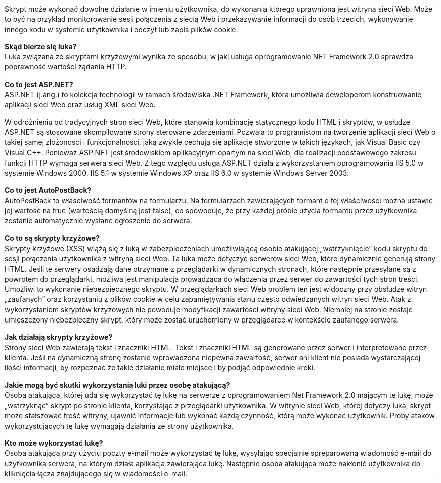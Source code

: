 Skrypt może wykonać dowolne działanie w imieniu użytkownika, do wykonania którego uprawniona jest witryna sieci Web. Może to być na przykład monitorowanie sesji połączenia z siecią Web i przekazywanie informacji do osób trzecich, wykonywanie innego kodu w systemie użytkownika i odczyt lub zapis plików cookie.

**Skąd bierze się luka?**  
Luka związana ze skryptami krzyżowymi wynika ze sposobu, w jaki usługa oprogramowanie NET Framework 2.0 sprawdza poprawność wartości żądania HTTP.

**Co to jest ASP.NET?**  
[ASP.NET (j.ang.)](http://www.asp.net/) to kolekcja technologii w ramach środowiska .NET Framework, która umożliwia deweloperom konstruowanie aplikacji sieci Web oraz usług XML sieci Web.

W odróżnieniu od tradycyjnych stron sieci Web, które stanowią kombinację statycznego kodu HTML i skryptów, w usłudze ASP.NET są stosowane skompilowane strony sterowane zdarzeniami. Pozwala to programistom na tworzenie aplikacji sieci Web o takiej samej złożoności i funkcjonalności, jaką zwykle cechują się aplikacje stworzone w takich językach, jak Visual Basic czy Visual C++. Ponieważ ASP.NET jest środowiskiem aplikacyjnym opartym na sieci Web, dla realizacji podstawowego zakresu funkcji HTTP wymaga serwera sieci Web. Z tego względu usługa ASP.NET działa z wykorzystaniem oprogramowania IIS 5.0 w systemie Windows 2000, IIS 5.1 w systemie Windows XP oraz IIS 6.0 w systemie Windows Server 2003.

**Co to jest AutoPostBack?**  
AutoPostBack to właściwość formantów na formularzu. Na formularzach zawierających formant o tej właściwości można ustawić jej wartość na true (wartością domyślną jest false), co spowoduje, że przy każdej próbie użycia formantu przez użytkownika zostanie automatycznie wysłane ogłoszenie do serwera.

**Co to są skrypty krzyżowe?**  
Skrypty krzyżowe (XSS) wiążą się z luką w zabezpieczeniach umożliwiającą osobie atakującej „wstrzyknięcie” kodu skryptu do sesji połączenia użytkownika z witryną sieci Web. Ta luka może dotyczyć serwerów sieci Web, które dynamicznie generują strony HTML. Jeśli te serwery osadzają dane otrzymane z przeglądarki w dynamicznych stronach, które następnie przesyłane są z powrotem do przeglądarki, możliwa jest manipulacja prowadząca do włączenia przez serwer do zawartości tych stron treści. Umożliwi to wykonanie niebezpiecznego skryptu. W przeglądarkach sieci Web problem ten jest widoczny przy obsłudze witryn „zaufanych” oraz korzystaniu z plików cookie w celu zapamiętywania stanu często odwiedzanych witryn sieci Web. Atak z wykorzystaniem skryptów krzyżowych nie powoduje modyfikacji zawartości witryny sieci Web. Niemniej na stronie zostaje umieszczony niebezpieczny skrypt, który może zostać uruchomiony w przeglądarce w kontekście zaufanego serwera.

**Jak działają skrypty krzyżowe?**  
Strony sieci Web zawierają tekst i znaczniki HTML. Tekst i znaczniki HTML są generowane przez serwer i interpretowane przez klienta. Jeśli na dynamiczną stronę zostanie wprowadzona niepewna zawartość, serwer ani klient nie posiada wystarczającej ilości informacji, by rozpoznać że takie działanie miało miejsce i by podjąć odpowiednie kroki.

**Jakie mogą być skutki wykorzystania luki przez osobę atakującą?**  
Osoba atakująca, której uda się wykorzystać tę lukę na serwerze z oprogramowaniem Net Framework 2.0 mającym tę lukę, może „wstrzyknąć” skrypt po stronie klienta, korzystając z przeglądarki użytkownika. W witrynie sieci Web, której dotyczy luka, skrypt może sfałszować treść witryny, ujawnić informacje lub wykonać każdą czynność, którą może wykonać użytkownik. Próby ataków wykorzystujących tę lukę wymagają działania ze strony użytkownika.

**Kto może wykorzystać lukę?**  
Osoba atakująca przy użyciu poczty e-mail może wykorzystać tę lukę, wysyłając specjalnie spreparowaną wiadomość e-mail do użytkownika serwera, na którym działa aplikacja zawierająca lukę. Następnie osoba atakująca może nakłonić użytkownika do kliknięcia łącza znajdującego się w wiadomości e-mail.
